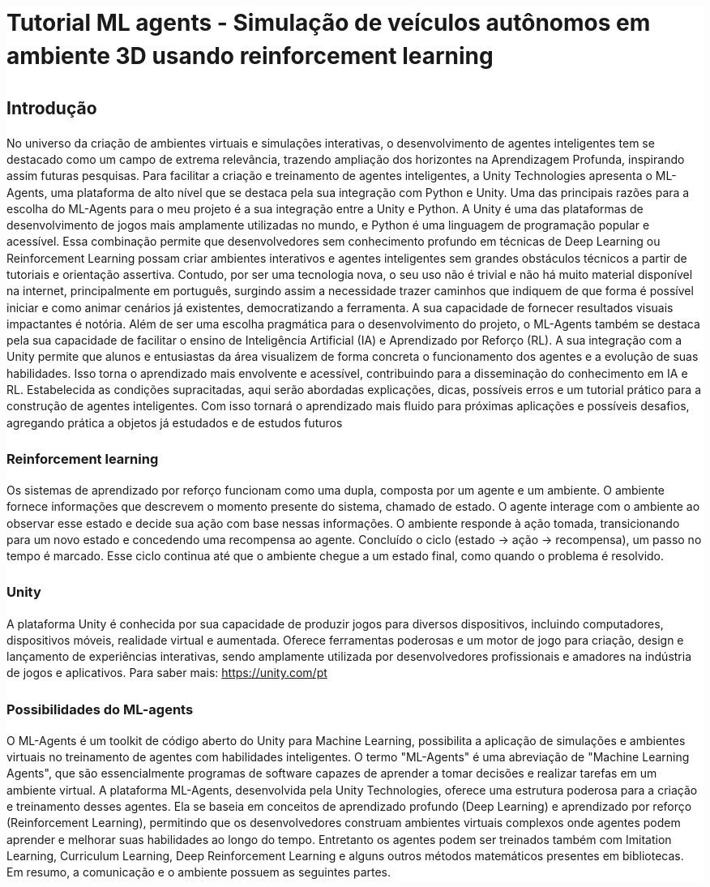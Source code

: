 # Tutorial ML agents - Simulação de veículos autônomos em ambiente 3D usando reinforcement learning
## Introdução

No universo da criação de ambientes virtuais e simulações interativas, o desenvolvimento de agentes inteligentes tem se destacado como um campo de extrema relevância, trazendo  ampliação dos horizontes na Aprendizagem Profunda, inspirando assim futuras pesquisas. Para facilitar a criação e treinamento de agentes inteligentes, a Unity Technologies apresenta o ML-Agents, uma plataforma de alto nível que se destaca pela sua integração com Python e Unity. 
Uma das principais razões para a escolha do ML-Agents para o meu projeto é a sua integração entre a Unity e Python. A Unity é uma das plataformas de desenvolvimento de jogos mais amplamente utilizadas no mundo, e Python é uma linguagem de programação popular e acessível. Essa combinação permite que desenvolvedores sem conhecimento profundo em técnicas de Deep Learning ou Reinforcement Learning possam criar ambientes interativos e agentes inteligentes sem grandes obstáculos técnicos a partir de tutoriais e orientação assertiva. Contudo, por ser uma tecnologia nova, o seu uso não é trivial e não há muito material disponível na internet, principalmente em português, surgindo assim  a necessidade trazer caminhos que indiquem de que forma é possível iniciar e como animar cenários já existentes, democratizando a ferramenta.
A sua capacidade de fornecer resultados visuais impactantes é notória. Além de ser uma escolha pragmática para o desenvolvimento do projeto, o ML-Agents também se destaca pela sua capacidade de facilitar o ensino de Inteligência Artificial (IA) e Aprendizado por Reforço (RL). A sua integração com a Unity permite que alunos e entusiastas da área visualizem de forma concreta o funcionamento dos agentes e a evolução de suas habilidades. Isso torna o aprendizado mais envolvente e acessível, contribuindo para a disseminação do conhecimento em IA e RL.
Estabelecida as condições supracitadas, aqui serão abordadas explicações, dicas, possíveis erros e um tutorial prático para a construção de agentes inteligentes.  Com isso tornará o aprendizado mais fluido para próximas aplicações e possíveis desafios, agregando prática a objetos já estudados e de estudos futuros
### Reinforcement learning
Os sistemas de aprendizado por reforço funcionam como uma dupla, composta por um agente e um ambiente. O ambiente fornece informações que descrevem o momento presente do sistema, chamado de estado. O agente interage com o ambiente ao observar esse estado e decide sua ação com base nessas informações. O ambiente responde à ação tomada, transicionando para um novo estado e concedendo uma recompensa ao agente. Concluído o ciclo (estado → ação → recompensa), um passo no tempo é marcado. Esse ciclo continua até que o ambiente chegue a um estado final, como quando o problema é resolvido.
### Unity
A plataforma Unity é conhecida por sua capacidade de produzir jogos para diversos dispositivos, incluindo computadores, dispositivos móveis, realidade virtual e aumentada. Oferece ferramentas poderosas e um motor de jogo para criação, design e lançamento de experiências interativas, sendo amplamente utilizada por desenvolvedores profissionais e amadores na indústria de jogos e aplicativos. Para saber mais: https://unity.com/pt

### Possibilidades do ML-agents
O ML-Agents é um toolkit de código aberto do Unity para Machine Learning, possibilita a aplicação de simulações e ambientes virtuais no treinamento de agentes com habilidades inteligentes. O termo "ML-Agents" é uma abreviação de "Machine Learning Agents", que são essencialmente programas de software capazes de aprender a tomar decisões e realizar tarefas em um ambiente virtual. A plataforma ML-Agents, desenvolvida pela Unity Technologies, oferece uma estrutura poderosa para a criação e treinamento desses agentes. Ela se baseia em conceitos de aprendizado profundo (Deep Learning) e aprendizado por reforço (Reinforcement Learning), permitindo que os desenvolvedores construam ambientes virtuais complexos onde agentes podem aprender e melhorar suas habilidades ao longo do tempo. Entretanto  os agentes podem ser treinados também com Imitation Learning, Curriculum Learning, Deep Reinforcement Learning  e alguns outros métodos matemáticos presentes em bibliotecas. Em resumo, a comunicação e o ambiente possuem as seguintes partes.
